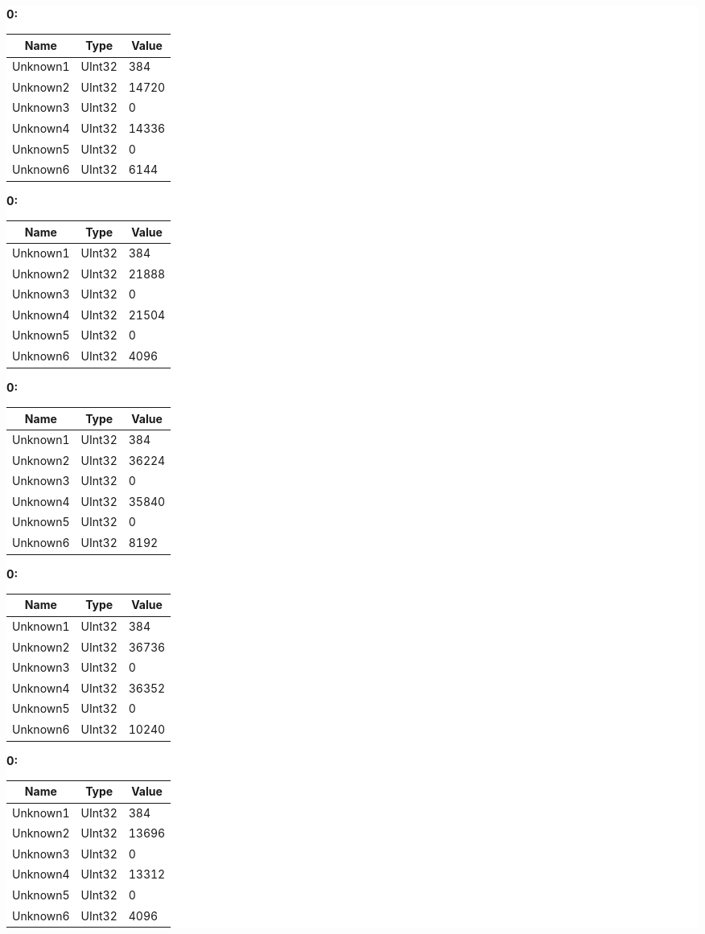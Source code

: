 
**0:**

Name	| Type	| Value
---	|---	|---	|
Unknown1	|UInt32	|384
Unknown2	|UInt32	|14720
Unknown3	|UInt32	|0
Unknown4	|UInt32	|14336
Unknown5	|UInt32	|0
Unknown6	|UInt32	|6144


**0:**

Name	| Type	| Value
---	|---	|---	|
Unknown1	|UInt32	|384
Unknown2	|UInt32	|21888
Unknown3	|UInt32	|0
Unknown4	|UInt32	|21504
Unknown5	|UInt32	|0
Unknown6	|UInt32	|4096


**0:**

Name	| Type	| Value
---	|---	|---	|
Unknown1	|UInt32	|384
Unknown2	|UInt32	|36224
Unknown3	|UInt32	|0
Unknown4	|UInt32	|35840
Unknown5	|UInt32	|0
Unknown6	|UInt32	|8192


**0:**

Name	| Type	| Value
---	|---	|---	|
Unknown1	|UInt32	|384
Unknown2	|UInt32	|36736
Unknown3	|UInt32	|0
Unknown4	|UInt32	|36352
Unknown5	|UInt32	|0
Unknown6	|UInt32	|10240


**0:**

Name	| Type	| Value
---	|---	|---	|
Unknown1	|UInt32	|384
Unknown2	|UInt32	|13696
Unknown3	|UInt32	|0
Unknown4	|UInt32	|13312
Unknown5	|UInt32	|0
Unknown6	|UInt32	|4096
